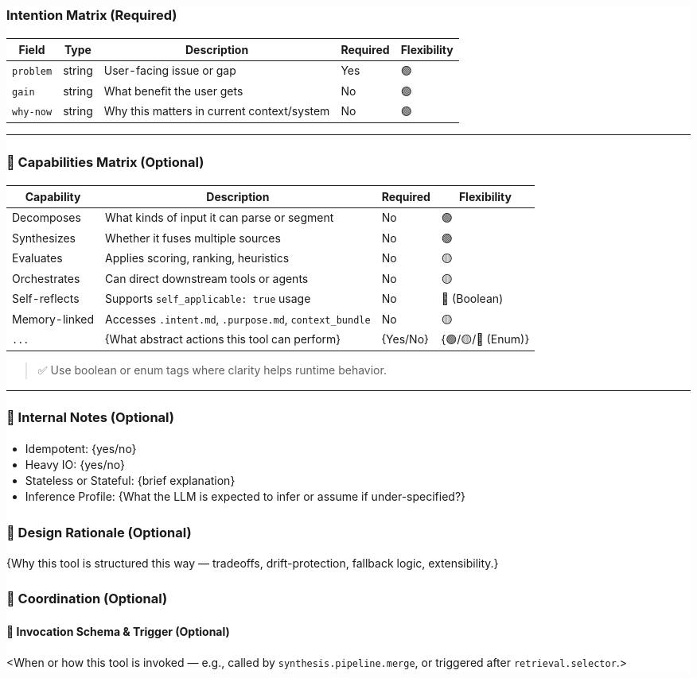 ### Intention Matrix (Required)

| Field       | Type       | Description                                  | Required | Flexibility |
|-------------|------------|----------------------------------------------|----------|-------------|
| `problem`   | string     | User-facing issue or gap                     | Yes      |🟢           |
| `gain`      | string     | What benefit the user gets                   | No       |🟢           |
| `why-now`   | string     | Why this matters in current context/system   | No       |🟢           |

---

### 🧰 Capabilities Matrix (Optional)

| Capability         | Description                                            | Required | Flexibility        |
|--------------------|--------------------------------------------------------|----------|--------------------|
| Decomposes         | What kinds of input it can parse or segment            | No       | 🟢                 |
| Synthesizes        | Whether it fuses multiple sources                      | No       | 🟢                 |
| Evaluates          | Applies scoring, ranking, heuristics                   | No       | 🟡                 |
| Orchestrates       | Can direct downstream tools or agents                  | No       | 🟡                 |
| Self-reflects      | Supports `self_applicable: true` usage                 | No       | 🔴 (Boolean)       |
| Memory-linked      | Accesses `.intent.md`, `.purpose.md`, `context_bundle` | No       | 🟡                 |
| `...`              | {What abstract actions this tool can perform}          | {Yes/No} | {🟢/🟡/🔴 (Enum)} |

> ✅ Use boolean or enum tags where clarity helps runtime behavior.


---

### 🧠 Internal Notes (Optional)

- Idempotent: {yes/no}
- Heavy IO: {yes/no}
- Stateless or Stateful: {brief explanation}
- Inference Profile:
    {What the LLM is expected to infer or assume if under-specified?}

### 🧩 Design Rationale (Optional)

{Why this tool is structured this way — tradeoffs, drift-protection, fallback logic, extensibility.}

### 🧭 Coordination (Optional)

#### 🧪 Invocation Schema & Trigger (Optional)

<When or how this tool is invoked — e.g., called by `synthesis.pipeline.merge`, or triggered after `retrieval.selector`.>
